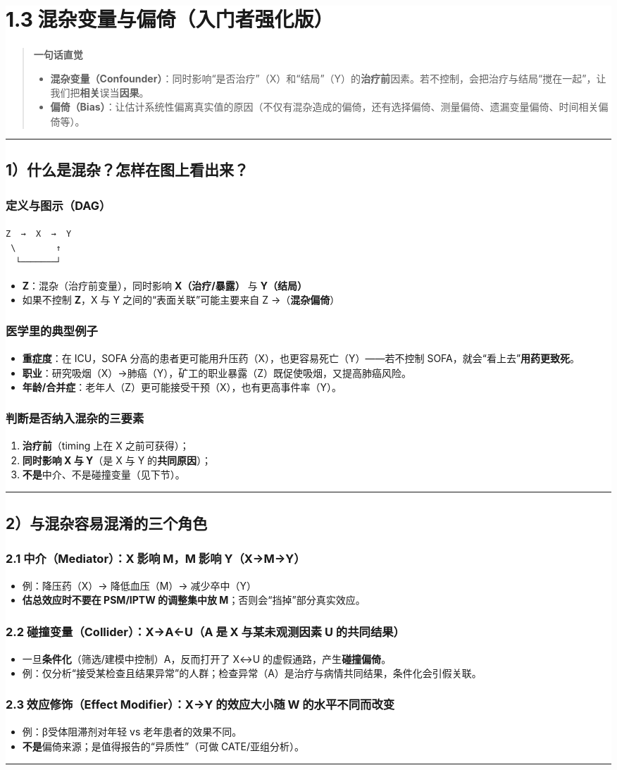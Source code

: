 # 1.3 混杂变量与偏倚（入门者强化版）

> **一句话直觉**
>
> * **混杂变量（Confounder）**：同时影响“是否治疗”（X）和“结局”（Y）的**治疗前**因素。若不控制，会把治疗与结局“搅在一起”，让我们把**相关**误当**因果**。
> * **偏倚（Bias）**：让估计系统性偏离真实值的原因（不仅有混杂造成的偏倚，还有选择偏倚、测量偏倚、遗漏变量偏倚、时间相关偏倚等）。

---

## 1）什么是混杂？怎样在图上看出来？

### 定义与图示（DAG）

```
Z  →  X  →  Y
 \        ↑
  └───────┘
```

* **Z**：混杂（治疗前变量），同时影响 **X（治疗/暴露）** 与 **Y（结局）**
* 如果不控制 **Z**，X 与 Y 之间的“表面关联”可能主要来自 Z →（**混杂偏倚**）

### 医学里的典型例子

* **重症度**：在 ICU，SOFA 分高的患者更可能用升压药（X），也更容易死亡（Y）——若不控制 SOFA，就会“看上去”**用药更致死**。
* **职业**：研究吸烟（X）→肺癌（Y），矿工的职业暴露（Z）既促使吸烟，又提高肺癌风险。
* **年龄/合并症**：老年人（Z）更可能接受干预（X），也有更高事件率（Y）。

### 判断是否纳入混杂的**三要素**

1. **治疗前**（timing 上在 X 之前可获得）；
2. **同时影响 X 与 Y**（是 X 与 Y 的**共同原因**）；
3. **不是**中介、不是碰撞变量（见下节）。

---

## 2）与混杂容易混淆的三个角色

### 2.1 **中介（Mediator）**：X 影响 M，M 影响 Y（X→M→Y）

* 例：降压药（X）→ 降低血压（M）→ 减少卒中（Y）
* **估总效应时不要在 PSM/IPTW 的调整集中放 M**；否则会“挡掉”部分真实效应。

### 2.2 **碰撞变量（Collider）**：X→A←U（A 是 X 与某未观测因素 U 的**共同结果**）

* 一旦**条件化**（筛选/建模中控制）A，反而打开了 X↔U 的虚假通路，产生**碰撞偏倚**。
* 例：仅分析“接受某检查且结果异常”的人群；检查异常（A）是治疗与病情共同结果，条件化会引假关联。

### 2.3 **效应修饰（Effect Modifier）**：X→Y 的**效应大小**随 W 的水平不同而改变

* 例：β受体阻滞剂对年轻 vs 老年患者的效果不同。
* **不是**偏倚来源；是值得报告的“异质性”（可做 CATE/亚组分析）。

---
